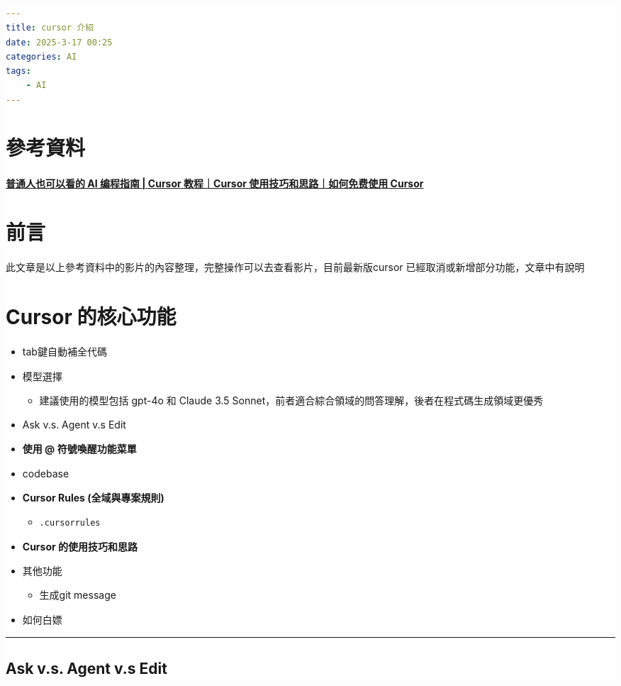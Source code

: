 ```yaml
---
title: cursor 介紹
date: 2025-3-17 00:25
categories: AI
tags:
    - AI
---
```




# 參考資料

**[普通人也可以看的 AI 编程指南 | Cursor 教程｜Cursor 使用技巧和思路｜如何免费使用 Cursor](https://www.youtube.com/watch?v=lypPoT8lZ2M)**



# 前言

此文章是以上參考資料中的影片的內容整理，完整操作可以去查看影片，目前最新版cursor 已經取消或新增部分功能，文章中有說明

# **Cursor 的核心功能**



- tab鍵自動補全代碼

- 模型選擇

   - 建議使用的模型包括 gpt-4o 和 Claude 3.5 Sonnet，前者適合綜合領域的問答理解，後者在程式碼生成領域更優秀

- Ask v.s. Agent v.s  Edit

- **使用 @ 符號喚醒功能菜單**

- codebase

- **Cursor Rules (全域與專案規則)**

   - `.cursorrules`

- **Cursor 的使用技巧和思路**

- 其他功能

   - 生成git message

- 如何白嫖



---

## Ask v.s. Agent v.s  Edit
